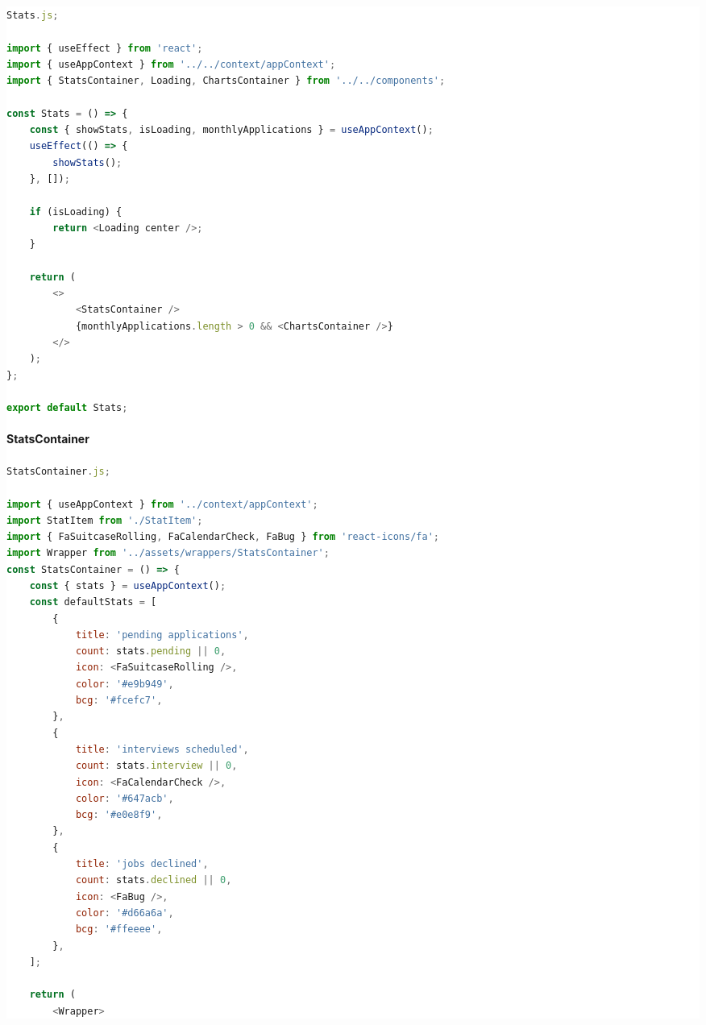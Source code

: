 ```js
Stats.js;

import { useEffect } from 'react';
import { useAppContext } from '../../context/appContext';
import { StatsContainer, Loading, ChartsContainer } from '../../components';

const Stats = () => {
	const { showStats, isLoading, monthlyApplications } = useAppContext();
	useEffect(() => {
		showStats();
	}, []);

	if (isLoading) {
		return <Loading center />;
	}

	return (
		<>
			<StatsContainer />
			{monthlyApplications.length > 0 && <ChartsContainer />}
		</>
	);
};

export default Stats;
```

#### StatsContainer

```js
StatsContainer.js;

import { useAppContext } from '../context/appContext';
import StatItem from './StatItem';
import { FaSuitcaseRolling, FaCalendarCheck, FaBug } from 'react-icons/fa';
import Wrapper from '../assets/wrappers/StatsContainer';
const StatsContainer = () => {
	const { stats } = useAppContext();
	const defaultStats = [
		{
			title: 'pending applications',
			count: stats.pending || 0,
			icon: <FaSuitcaseRolling />,
			color: '#e9b949',
			bcg: '#fcefc7',
		},
		{
			title: 'interviews scheduled',
			count: stats.interview || 0,
			icon: <FaCalendarCheck />,
			color: '#647acb',
			bcg: '#e0e8f9',
		},
		{
			title: 'jobs declined',
			count: stats.declined || 0,
			icon: <FaBug />,
			color: '#d66a6a',
			bcg: '#ffeeee',
		},
	];

	return (
		<Wrapper>
```